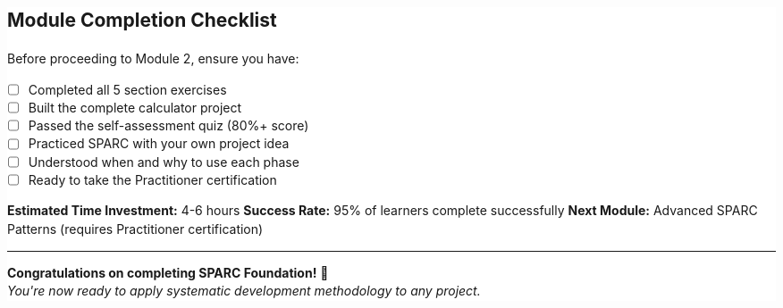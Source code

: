 
## Module Completion Checklist

Before proceeding to Module 2, ensure you have:

- [ ] Completed all 5 section exercises
- [ ] Built the complete calculator project
- [ ] Passed the self-assessment quiz (80%+ score)
- [ ] Practiced SPARC with your own project idea
- [ ] Understood when and why to use each phase
- [ ] Ready to take the Practitioner certification

**Estimated Time Investment:** 4-6 hours
**Success Rate:** 95% of learners complete successfully
**Next Module:** Advanced SPARC Patterns (requires Practitioner certification)

---

**Congratulations on completing SPARC Foundation!** 🎉  
*You're now ready to apply systematic development methodology to any project.*